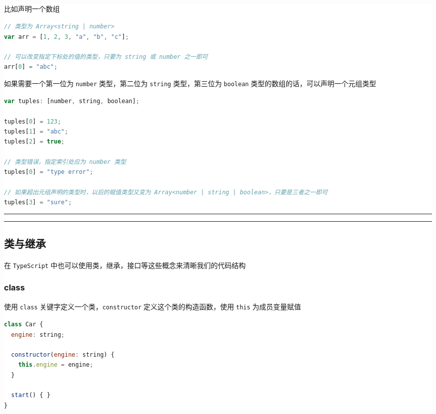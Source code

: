 比如声明一个数组

```js
// 类型为 Array<string | number>
var arr = [1, 2, 3, "a", "b", "c"];

// 可以改变指定下标处的值的类型，只要为 string 或 number 之一即可
arr[0] = "abc"; 
```

如果需要一个第一位为 `number` 类型，第二位为 `string` 类型，第三位为 `boolean` 类型的数组的话，可以声明一个元组类型

```js
var tuples: [number, string, boolean];

tuples[0] = 123;
tuples[1] = "abc";
tuples[2] = true;

// 类型错误，指定索引处应为 number 类型
tuples[0] = "type error";  

// 如果超出元组声明的类型时，以后的赋值类型又变为 Array<number | string | boolean>，只要是三者之一即可
tuples[3] = "sure";
```







----

----






## 类与继承

在 `TypeScript` 中也可以使用类，继承，接口等这些概念来清晰我们的代码结构

### class

使用 `class` 关键字定义一个类，`constructor` 定义这个类的构造函数，使用 `this` 为成员变量赋值

```js
class Car {
  engine: string;

  constructor(engine: string) {
    this.engine = engine;
  }

  start() { }
}
```


  [index: number]: string;